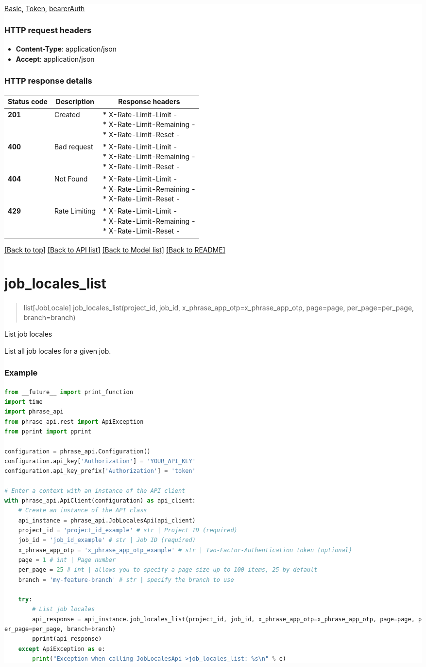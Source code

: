 [Basic](../README.md#Basic), [Token](../README.md#Token), [bearerAuth](../README.md#bearerAuth)

### HTTP request headers

 - **Content-Type**: application/json
 - **Accept**: application/json

### HTTP response details
| Status code | Description | Response headers |
|-------------|-------------|------------------|
**201** | Created |  * X-Rate-Limit-Limit -  <br>  * X-Rate-Limit-Remaining -  <br>  * X-Rate-Limit-Reset -  <br>  |
**400** | Bad request |  * X-Rate-Limit-Limit -  <br>  * X-Rate-Limit-Remaining -  <br>  * X-Rate-Limit-Reset -  <br>  |
**404** | Not Found |  * X-Rate-Limit-Limit -  <br>  * X-Rate-Limit-Remaining -  <br>  * X-Rate-Limit-Reset -  <br>  |
**429** | Rate Limiting |  * X-Rate-Limit-Limit -  <br>  * X-Rate-Limit-Remaining -  <br>  * X-Rate-Limit-Reset -  <br>  |

[[Back to top]](#) [[Back to API list]](../README.md#documentation-for-api-endpoints) [[Back to Model list]](../README.md#documentation-for-models) [[Back to README]](../README.md)

# **job_locales_list**
> list[JobLocale] job_locales_list(project_id, job_id, x_phrase_app_otp=x_phrase_app_otp, page=page, per_page=per_page, branch=branch)

List job locales

List all job locales for a given job.

### Example

```python
from __future__ import print_function
import time
import phrase_api
from phrase_api.rest import ApiException
from pprint import pprint

configuration = phrase_api.Configuration()
configuration.api_key['Authorization'] = 'YOUR_API_KEY'
configuration.api_key_prefix['Authorization'] = 'token'

# Enter a context with an instance of the API client
with phrase_api.ApiClient(configuration) as api_client:
    # Create an instance of the API class
    api_instance = phrase_api.JobLocalesApi(api_client)
    project_id = 'project_id_example' # str | Project ID (required)
    job_id = 'job_id_example' # str | Job ID (required)
    x_phrase_app_otp = 'x_phrase_app_otp_example' # str | Two-Factor-Authentication token (optional)
    page = 1 # int | Page number
    per_page = 25 # int | allows you to specify a page size up to 100 items, 25 by default
    branch = 'my-feature-branch' # str | specify the branch to use

    try:
        # List job locales
        api_response = api_instance.job_locales_list(project_id, job_id, x_phrase_app_otp=x_phrase_app_otp, page=page, per_page=per_page, branch=branch)
        pprint(api_response)
    except ApiException as e:
        print("Exception when calling JobLocalesApi->job_locales_list: %s\n" % e)
```
